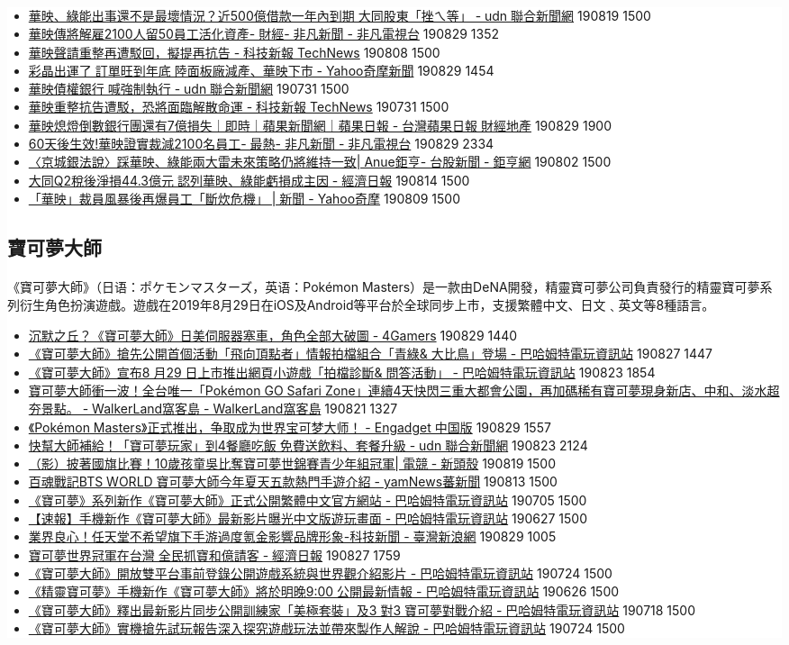 - [華映、綠能出事還不是最壞情況？近500億借款一年內到期 大同股東「挫ㄟ等」 - udn 聯合新聞網](https://udn.com/news/story/6839/3997223 "華映、綠能出事還不是最壞情況？近500億借款一年內到期 大同股東「挫ㄟ等」 - udn 聯合新聞網") 190819 1500
- [華映傳將解雇2100人留50員工活化資產- 財經- 非凡新聞 - 非凡電視台](https://www.ustv.com.tw/UstvMedia/news/103/20190829A099 "華映傳將解雇2100人留50員工活化資產- 財經- 非凡新聞 - 非凡電視台") 190829 1352
- [華映聲請重整再遭駁回，擬提再抗告 - 科技新報 TechNews](https://finance.technews.tw/2019/08/08/cpt-reorganization-and-be-rejected/ "華映聲請重整再遭駁回，擬提再抗告 - 科技新報 TechNews") 190808 1500
- [彩晶出運了 訂單旺到年底 陸面板廠減產、華映下市 - Yahoo奇摩新聞](https://tw.news.yahoo.com/%E5%BD%A9%E6%99%B6%E5%87%BA%E9%81%8B%E4%BA%86-%E8%A8%82%E5%96%AE%E6%97%BA%E5%88%B0%E5%B9%B4%E5%BA%95-%E9%99%B8%E9%9D%A2%E6%9D%BF%E5%BB%A0%E6%B8%9B%E7%94%A2-%E8%8F%AF%E6%98%A0%E4%B8%8B%E5%B8%82-055348737.html "彩晶出運了 訂單旺到年底 陸面板廠減產、華映下市 - Yahoo奇摩新聞") 190829 1454
- [華映債權銀行 喊強制執行 - udn 聯合新聞網](https://udn.com/news/story/7243/3962543 "華映債權銀行 喊強制執行 - udn 聯合新聞網") 190731 1500
- [華映重整抗告遭駁，恐將面臨解散命運 - 科技新報 TechNews](https://finance.technews.tw/2019/07/31/cpt-fear-will-face-the-dissolution-of-fate/ "華映重整抗告遭駁，恐將面臨解散命運 - 科技新報 TechNews") 190731 1500
- [華映熄燈倒數銀行團還有7億損失｜即時｜蘋果新聞網｜蘋果日報 - 台灣蘋果日報 財經地產](https://tw.finance.appledaily.com/realtime/20190829/1624814/ "華映熄燈倒數銀行團還有7億損失｜即時｜蘋果新聞網｜蘋果日報 - 台灣蘋果日報 財經地產") 190829 1900
- [60天後生效!華映證實裁減2100名員工- 最熱- 非凡新聞 - 非凡電視台](https://www.ustv.com.tw/UstvMedia/news/101/20190829A160 "60天後生效!華映證實裁減2100名員工- 最熱- 非凡新聞 - 非凡電視台") 190829 2334
- [〈京城銀法說〉踩華映、綠能兩大雷未來策略仍將維持一致| Anue鉅亨- 台股新聞 - 鉅亨網](https://news.cnyes.com/news/id/4364327 "〈京城銀法說〉踩華映、綠能兩大雷未來策略仍將維持一致| Anue鉅亨- 台股新聞 - 鉅亨網") 190802 1500
- [大同Q2稅後淨損44.3億元 認列華映、綠能虧損成主因 - 經濟日報](https://money.udn.com/money/story/5612/3989530 "大同Q2稅後淨損44.3億元 認列華映、綠能虧損成主因 - 經濟日報") 190814 1500
- [「華映」裁員風暴後再爆員工「斷炊危機」 | 新聞 - Yahoo奇摩](https://tw.mobi.yahoo.com/news/%E8%8F%AF%E6%98%A0-%E8%A3%81%E5%93%A1%E9%A2%A8%E6%9A%B4%E5%BE%8C-%E5%86%8D%E7%88%86%E5%93%A1%E5%B7%A5-%E6%96%B7%E7%82%8A%E5%8D%B1%E6%A9%9F-045823072.html "「華映」裁員風暴後再爆員工「斷炊危機」 | 新聞 - Yahoo奇摩") 190809 1500

## 寶可夢大師

《寶可夢大師》（日语：ポケモンマスターズ，英语：Pokémon Masters）是一款由DeNA開發，精靈寶可夢公司負責發行的精靈寶可夢系列衍生角色扮演遊戲。遊戲在2019年8月29日在iOS及Android等平台於全球同步上市，支援繁體中文、日文﹑英文等8種語言。
- [沉默之丘？《寶可夢大師》日美伺服器塞車，角色全部大破圖 - 4Gamers](https://www.4gamers.com.tw/news/detail/40157/pokemon-masters-is-now-available-for-android "沉默之丘？《寶可夢大師》日美伺服器塞車，角色全部大破圖 - 4Gamers") 190829 1440
- [《寶可夢大師》搶先公開首個活動「飛向頂點者」情報拍檔組合「青綠& 大比鳥」登場 - 巴哈姆特電玩資訊站](https://gnn.gamer.com.tw/detail.php?sn=184859 "《寶可夢大師》搶先公開首個活動「飛向頂點者」情報拍檔組合「青綠& 大比鳥」登場 - 巴哈姆特電玩資訊站") 190827 1447
- [《寶可夢大師》宣布8 月29 日上市推出網頁小遊戲「拍檔診斷& 問答活動」 - 巴哈姆特電玩資訊站](https://gnn.gamer.com.tw/detail.php?sn=184748 "《寶可夢大師》宣布8 月29 日上市推出網頁小遊戲「拍檔診斷& 問答活動」 - 巴哈姆特電玩資訊站") 190823 1854
- [寶可夢大師衝一波！全台唯一「Pokémon GO Safari Zone」連續4天快閃三重大都會公園，再加碼稀有寶可夢現身新店、中和、淡水超夯景點。 - WalkerLand窩客島 - WalkerLand窩客島](https://www.walkerland.com.tw/subject/view/233696 "寶可夢大師衝一波！全台唯一「Pokémon GO Safari Zone」連續4天快閃三重大都會公園，再加碼稀有寶可夢現身新店、中和、淡水超夯景點。 - WalkerLand窩客島 - WalkerLand窩客島") 190821 1327
- [《Pokémon Masters》正式推出，争取成为世界宝可梦大师！ - Engadget 中国版](https://cn.engadget.com/2019/08/29/pokemon-masters-out-android-ios/ "《Pokémon Masters》正式推出，争取成为世界宝可梦大师！ - Engadget 中国版") 190829 1557
- [快幫大師補給！「寶可夢玩家」到4餐廳吃飯 免費送飲料、套餐升級 - udn 聯合新聞網](https://udn.com/news/story/7270/4006876 "快幫大師補給！「寶可夢玩家」到4餐廳吃飯 免費送飲料、套餐升級 - udn 聯合新聞網") 190823 2124
- [（影）披著國旗比賽！10歲孩童吳比奪寶可夢世錦賽青少年組冠軍| 電競 - 新頭殼](https://newtalk.tw/news/view/2019-08-19/287705 "（影）披著國旗比賽！10歲孩童吳比奪寶可夢世錦賽青少年組冠軍| 電競 - 新頭殼") 190819 1500
- [百魂戰記BTS WORLD 寶可夢大師今年夏天五款熱門手遊介紹 - yamNews蕃新聞](https://n.yam.com/Article/20190813383079 "百魂戰記BTS WORLD 寶可夢大師今年夏天五款熱門手遊介紹 - yamNews蕃新聞") 190813 1500
- [《寶可夢》系列新作《寶可夢大師》正式公開繁體中文官方網站 - 巴哈姆特電玩資訊站](https://gnn.gamer.com.tw/detail.php?sn=182163 "《寶可夢》系列新作《寶可夢大師》正式公開繁體中文官方網站 - 巴哈姆特電玩資訊站") 190705 1500
- [【速報】手機新作《寶可夢大師》最新影片曝光中文版遊玩畫面 - 巴哈姆特電玩資訊站](https://gnn.gamer.com.tw/detail.php?sn=181790 "【速報】手機新作《寶可夢大師》最新影片曝光中文版遊玩畫面 - 巴哈姆特電玩資訊站") 190627 1500
- [業界良心！任天堂不希望旗下手游過度氪金影響品牌形象-科技新聞 - 臺灣新浪網](https://news.sina.com.tw/article/20190829/32487384.html "業界良心！任天堂不希望旗下手游過度氪金影響品牌形象-科技新聞 - 臺灣新浪網") 190829 1005
- [寶可夢世界冠軍在台灣 全民抓寶和億請客 - 經濟日報](https://money.udn.com/money/story/7843/4013295 "寶可夢世界冠軍在台灣 全民抓寶和億請客 - 經濟日報") 190827 1759
- [《寶可夢大師》開放雙平台事前登錄公開遊戲系統與世界觀介紹影片 - 巴哈姆特電玩資訊站](https://gnn.gamer.com.tw/detail.php?sn=183153 "《寶可夢大師》開放雙平台事前登錄公開遊戲系統與世界觀介紹影片 - 巴哈姆特電玩資訊站") 190724 1500
- [《精靈寶可夢》手機新作《寶可夢大師》將於明晚9:00 公開最新情報 - 巴哈姆特電玩資訊站](https://gnn.gamer.com.tw/detail.php?sn=181662 "《精靈寶可夢》手機新作《寶可夢大師》將於明晚9:00 公開最新情報 - 巴哈姆特電玩資訊站") 190626 1500
- [《寶可夢大師》釋出最新影片同步公開訓練家「美極套裝」及3 對3 寶可夢對戰介紹 - 巴哈姆特電玩資訊站](https://gnn.gamer.com.tw/detail.php?sn=182895 "《寶可夢大師》釋出最新影片同步公開訓練家「美極套裝」及3 對3 寶可夢對戰介紹 - 巴哈姆特電玩資訊站") 190718 1500
- [《寶可夢大師》實機搶先試玩報告深入探究遊戲玩法並帶來製作人解說 - 巴哈姆特電玩資訊站](https://gnn.gamer.com.tw/detail.php?sn=183133 "《寶可夢大師》實機搶先試玩報告深入探究遊戲玩法並帶來製作人解說 - 巴哈姆特電玩資訊站") 190724 1500
